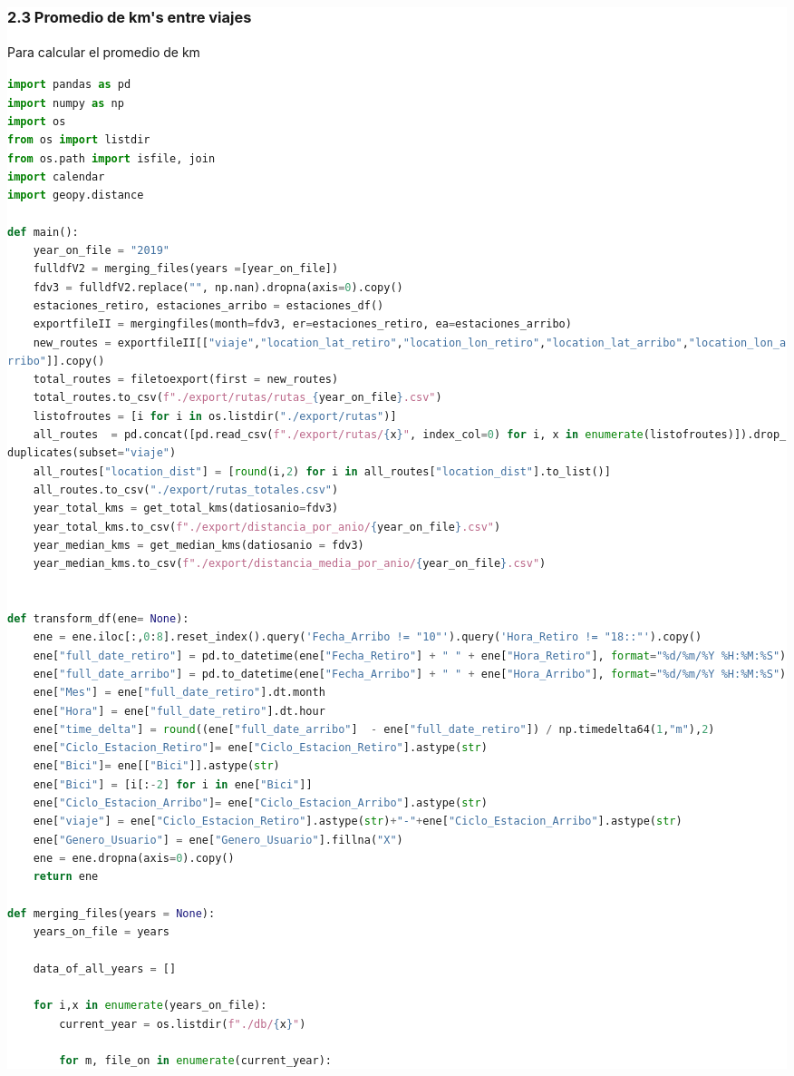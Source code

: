 ### 2.3 Promedio de km's entre viajes
Para calcular el promedio de km

```python
import pandas as pd
import numpy as np
import os
from os import listdir
from os.path import isfile, join
import calendar
import geopy.distance

def main():
    year_on_file = "2019"
    fulldfV2 = merging_files(years =[year_on_file])
    fdv3 = fulldfV2.replace("", np.nan).dropna(axis=0).copy()
    estaciones_retiro, estaciones_arribo = estaciones_df()
    exportfileII = mergingfiles(month=fdv3, er=estaciones_retiro, ea=estaciones_arribo)
    new_routes = exportfileII[["viaje","location_lat_retiro","location_lon_retiro","location_lat_arribo","location_lon_arribo"]].copy()
    total_routes = filetoexport(first = new_routes)
    total_routes.to_csv(f"./export/rutas/rutas_{year_on_file}.csv")
    listofroutes = [i for i in os.listdir("./export/rutas")]
    all_routes  = pd.concat([pd.read_csv(f"./export/rutas/{x}", index_col=0) for i, x in enumerate(listofroutes)]).drop_duplicates(subset="viaje")
    all_routes["location_dist"] = [round(i,2) for i in all_routes["location_dist"].to_list()]
    all_routes.to_csv("./export/rutas_totales.csv")
    year_total_kms = get_total_kms(datiosanio=fdv3)
    year_total_kms.to_csv(f"./export/distancia_por_anio/{year_on_file}.csv")
    year_median_kms = get_median_kms(datiosanio = fdv3)
    year_median_kms.to_csv(f"./export/distancia_media_por_anio/{year_on_file}.csv")


def transform_df(ene= None):
    ene = ene.iloc[:,0:8].reset_index().query('Fecha_Arribo != "10"').query('Hora_Retiro != "18::"').copy()
    ene["full_date_retiro"] = pd.to_datetime(ene["Fecha_Retiro"] + " " + ene["Hora_Retiro"], format="%d/%m/%Y %H:%M:%S")
    ene["full_date_arribo"] = pd.to_datetime(ene["Fecha_Arribo"] + " " + ene["Hora_Arribo"], format="%d/%m/%Y %H:%M:%S")
    ene["Mes"] = ene["full_date_retiro"].dt.month
    ene["Hora"] = ene["full_date_retiro"].dt.hour
    ene["time_delta"] = round((ene["full_date_arribo"]  - ene["full_date_retiro"]) / np.timedelta64(1,"m"),2)
    ene["Ciclo_Estacion_Retiro"]= ene["Ciclo_Estacion_Retiro"].astype(str)
    ene["Bici"]= ene[["Bici"]].astype(str)
    ene["Bici"] = [i[:-2] for i in ene["Bici"]]
    ene["Ciclo_Estacion_Arribo"]= ene["Ciclo_Estacion_Arribo"].astype(str)
    ene["viaje"] = ene["Ciclo_Estacion_Retiro"].astype(str)+"-"+ene["Ciclo_Estacion_Arribo"].astype(str)
    ene["Genero_Usuario"] = ene["Genero_Usuario"].fillna("X")
    ene = ene.dropna(axis=0).copy()
    return ene

def merging_files(years = None):
    years_on_file = years

    data_of_all_years = []

    for i,x in enumerate(years_on_file):
        current_year = os.listdir(f"./db/{x}")

        for m, file_on in enumerate(current_year):
```